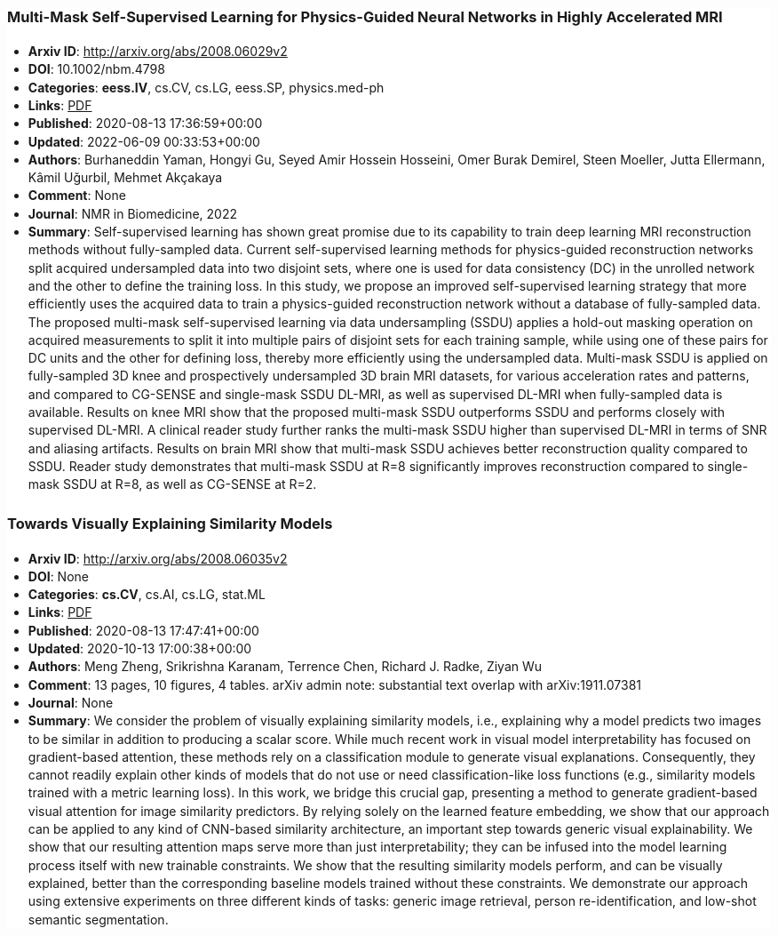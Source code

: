 

### Multi-Mask Self-Supervised Learning for Physics-Guided Neural Networks in Highly Accelerated MRI
- **Arxiv ID**: http://arxiv.org/abs/2008.06029v2
- **DOI**: 10.1002/nbm.4798
- **Categories**: **eess.IV**, cs.CV, cs.LG, eess.SP, physics.med-ph
- **Links**: [PDF](http://arxiv.org/pdf/2008.06029v2)
- **Published**: 2020-08-13 17:36:59+00:00
- **Updated**: 2022-06-09 00:33:53+00:00
- **Authors**: Burhaneddin Yaman, Hongyi Gu, Seyed Amir Hossein Hosseini, Omer Burak Demirel, Steen Moeller, Jutta Ellermann, Kâmil Uğurbil, Mehmet Akçakaya
- **Comment**: None
- **Journal**: NMR in Biomedicine, 2022
- **Summary**: Self-supervised learning has shown great promise due to its capability to train deep learning MRI reconstruction methods without fully-sampled data. Current self-supervised learning methods for physics-guided reconstruction networks split acquired undersampled data into two disjoint sets, where one is used for data consistency (DC) in the unrolled network and the other to define the training loss. In this study, we propose an improved self-supervised learning strategy that more efficiently uses the acquired data to train a physics-guided reconstruction network without a database of fully-sampled data. The proposed multi-mask self-supervised learning via data undersampling (SSDU) applies a hold-out masking operation on acquired measurements to split it into multiple pairs of disjoint sets for each training sample, while using one of these pairs for DC units and the other for defining loss, thereby more efficiently using the undersampled data. Multi-mask SSDU is applied on fully-sampled 3D knee and prospectively undersampled 3D brain MRI datasets, for various acceleration rates and patterns, and compared to CG-SENSE and single-mask SSDU DL-MRI, as well as supervised DL-MRI when fully-sampled data is available. Results on knee MRI show that the proposed multi-mask SSDU outperforms SSDU and performs closely with supervised DL-MRI. A clinical reader study further ranks the multi-mask SSDU higher than supervised DL-MRI in terms of SNR and aliasing artifacts. Results on brain MRI show that multi-mask SSDU achieves better reconstruction quality compared to SSDU. Reader study demonstrates that multi-mask SSDU at R=8 significantly improves reconstruction compared to single-mask SSDU at R=8, as well as CG-SENSE at R=2.



### Towards Visually Explaining Similarity Models
- **Arxiv ID**: http://arxiv.org/abs/2008.06035v2
- **DOI**: None
- **Categories**: **cs.CV**, cs.AI, cs.LG, stat.ML
- **Links**: [PDF](http://arxiv.org/pdf/2008.06035v2)
- **Published**: 2020-08-13 17:47:41+00:00
- **Updated**: 2020-10-13 17:00:38+00:00
- **Authors**: Meng Zheng, Srikrishna Karanam, Terrence Chen, Richard J. Radke, Ziyan Wu
- **Comment**: 13 pages, 10 figures, 4 tables. arXiv admin note: substantial text
  overlap with arXiv:1911.07381
- **Journal**: None
- **Summary**: We consider the problem of visually explaining similarity models, i.e., explaining why a model predicts two images to be similar in addition to producing a scalar score. While much recent work in visual model interpretability has focused on gradient-based attention, these methods rely on a classification module to generate visual explanations. Consequently, they cannot readily explain other kinds of models that do not use or need classification-like loss functions (e.g., similarity models trained with a metric learning loss). In this work, we bridge this crucial gap, presenting a method to generate gradient-based visual attention for image similarity predictors. By relying solely on the learned feature embedding, we show that our approach can be applied to any kind of CNN-based similarity architecture, an important step towards generic visual explainability. We show that our resulting attention maps serve more than just interpretability; they can be infused into the model learning process itself with new trainable constraints. We show that the resulting similarity models perform, and can be visually explained, better than the corresponding baseline models trained without these constraints. We demonstrate our approach using extensive experiments on three different kinds of tasks: generic image retrieval, person re-identification, and low-shot semantic segmentation.
